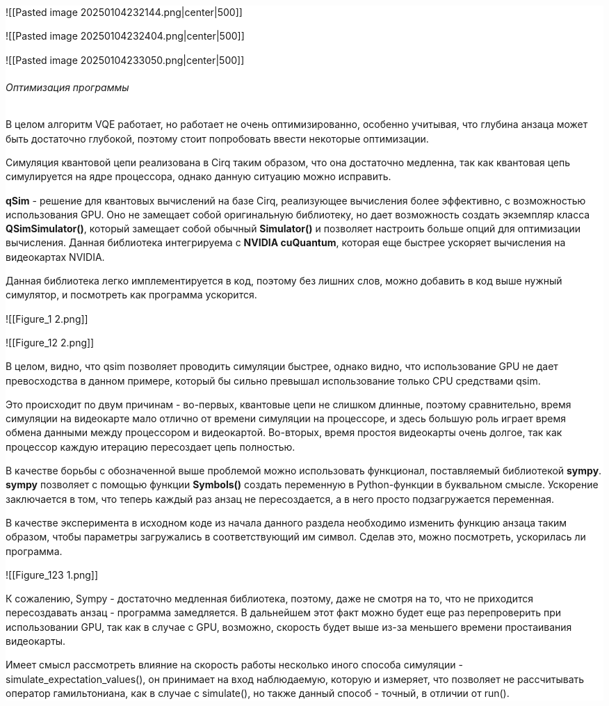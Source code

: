 ![[Pasted image 20250104232144.png|center|500]]

![[Pasted image 20250104232404.png|center|500]]

![[Pasted image 20250104233050.png|center|500]]
###### Оптимизация программы

В целом алгоритм VQE работает, но работает не очень оптимизированно, особенно учитывая, что глубина анзаца может быть достаточно глубокой, поэтому стоит попробовать ввести некоторые оптимизации. 

Симуляция квантовой цепи реализована в Cirq таким образом, что она достаточно медленна, так как квантовая цепь симулируется на ядре процессора, однако данную ситуацию можно исправить. 

**qSim** - решение для квантовых вычислений на базе Сirq, реализующее вычисления более эффективно, с возможностью использования GPU. Оно не замещает собой оригинальную библиотеку, но дает возможность создать экземпляр класса **QSimSimulator()**, который замещает собой обычный **Simulator()** и позволяет настроить больше опций для оптимизации вычисления. Данная библиотека интегрируема с **NVIDIA cuQuantum**, которая еще быстрее ускоряет вычисления на видеокартах NVIDIA.

Данная библиотека легко имплементируется в код, поэтому без лишних слов, можно добавить в код выше нужный симулятор, и посмотреть как программа ускорится.

![[Figure_1 2.png]]

![[Figure_12 2.png]]

В целом, видно, что qsim позволяет проводить симуляции быстрее, однако видно, что использование GPU не дает превосходства в данном примере, который бы сильно превышал использование только CPU средствами qsim.

Это происходит по двум причинам - во-первых, квантовые цепи не слишком длинные, поэтому сравнительно, время симуляции на видеокарте мало отлично от времени симуляции на процессоре, и здесь большую роль играет время обмена данными между процессором и видеокартой. Во-вторых, время простоя видеокарты очень долгое, так как процессор каждую итерацию пересоздает цепь полностью.

В качестве борьбы с обозначенной выше проблемой можно использовать функционал, поставляемый библиотекой **sympy**. **sympy** позволяет с помощью функции **Symbols()** создать переменную в Python-функции в буквальном смысле. Ускорение заключается в том, что теперь каждый раз анзац не пересоздается, а в него просто подзагружается переменная.

В качестве эксперимента в исходном коде из начала данного раздела необходимо изменить функцию анзаца таким образом, чтобы параметры загружались в соответствующий им символ.  Сделав это, можно посмотреть, ускорилась ли программа.

![[Figure_123 1.png]]

К сожалению, Sympy - достаточно медленная библиотека, поэтому, даже не смотря на то, что не приходится пересоздавать анзац - программа замедляется. В дальнейшем этот факт можно будет еще раз перепроверить при использовании GPU, так как в случае с GPU, возможно, скорость будет выше из-за меньшего времени простаивания видеокарты.

Имеет смысл рассмотреть влияние на скорость работы несколько иного способа симуляции - simulate_expectation_values(), он принимает на вход наблюдаемую, которую и измеряет, что позволяет не рассчитывать оператор гамильтониана, как в случае c simulate(), но также данный способ - точный, в отличии от run().
